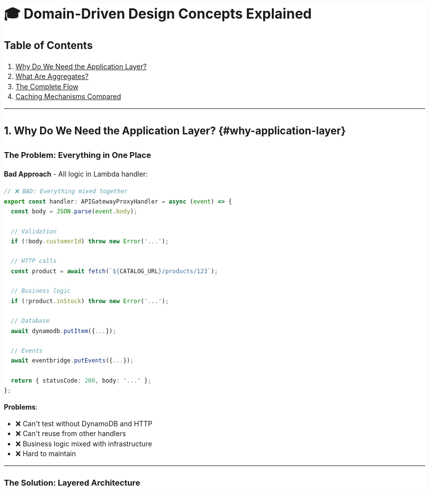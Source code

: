 # 🎓 Domain-Driven Design Concepts Explained

## Table of Contents

1. [Why Do We Need the Application Layer?](#why-application-layer)
2. [What Are Aggregates?](#what-are-aggregates)
3. [The Complete Flow](#complete-flow)
4. [Caching Mechanisms Compared](#caching-mechanisms)

---

## 1. Why Do We Need the Application Layer? {#why-application-layer}

### The Problem: Everything in One Place

**Bad Approach** - All logic in Lambda handler:

```typescript
// ❌ BAD: Everything mixed together
export const handler: APIGatewayProxyHandler = async (event) => {
  const body = JSON.parse(event.body);
  
  // Validation
  if (!body.customerId) throw new Error('...');
  
  // HTTP calls
  const product = await fetch(`${CATALOG_URL}/products/123`);
  
  // Business logic
  if (!product.inStock) throw new Error('...');
  
  // Database
  await dynamodb.putItem({...});
  
  // Events
  await eventbridge.putEvents({...});
  
  return { statusCode: 200, body: '...' };
};
```

**Problems**:
- ❌ Can't test without DynamoDB and HTTP
- ❌ Can't reuse from other handlers
- ❌ Business logic mixed with infrastructure
- ❌ Hard to maintain

---

### The Solution: Layered Architecture
